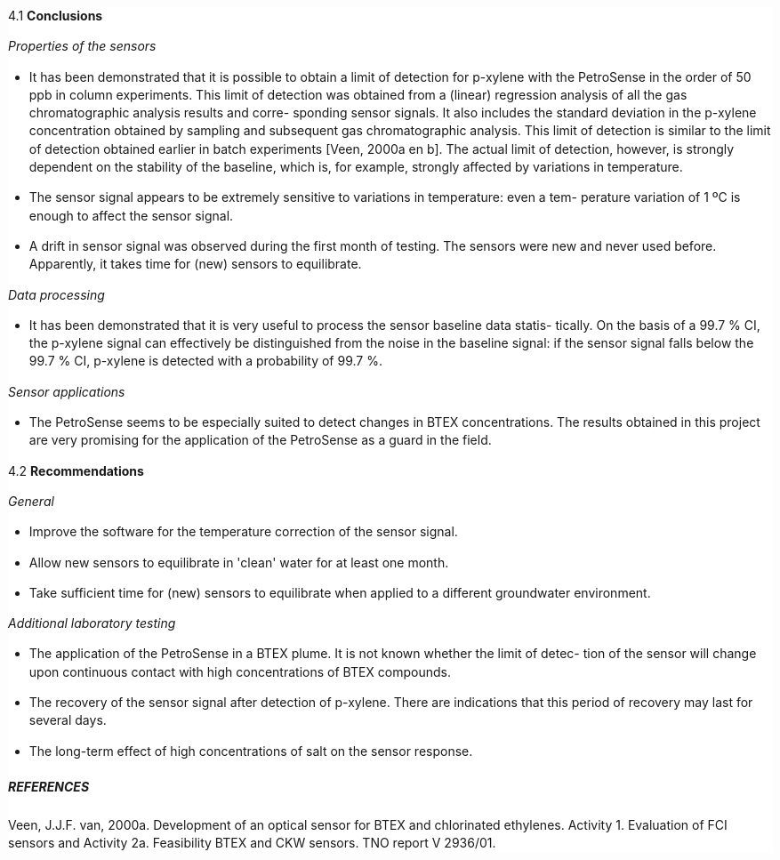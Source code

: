 4.1 **Conclusions** 

_Properties of the sensors_ 

- It has been demonstrated that it is possible to obtain a limit of detection for p-xylene with the     PetroSense in the order of 50 ppb in column experiments. This limit of detection was obtained     from a (linear) regression analysis of all the gas chromatographic analysis results and corre-     sponding sensor signals. It also includes the standard deviation in the p-xylene concentration     obtained by sampling and subsequent gas chromatographic analysis. This limit of detection is     similar to the limit of detection obtained earlier in batch experiments [Veen, 2000a en b]. The     actual limit of detection, however, is strongly dependent on the stability of the baseline, which     is, for example, strongly affected by variations in temperature. 

- The sensor signal appears to be extremely sensitive to variations in temperature: even a tem-     perature variation of 1 ºC is enough to affect the sensor signal. 

- A drift in sensor signal was observed during the first month of testing. The sensors were new     and never used before. Apparently, it takes time for (new) sensors to equilibrate. 

_Data processing_ 

- It has been demonstrated that it is very useful to process the sensor baseline data statis-     tically. On the basis of a 99.7 % CI, the p-xylene signal can effectively be distinguished from     the noise in the baseline signal: if the sensor signal falls below the 99.7 % CI, p-xylene is     detected with a probability of 99.7 %. 

_Sensor applications_ 

- The PetroSense seems to be especially suited to detect changes in BTEX concentrations.     The results obtained in this project are very promising for the application of the PetroSense as     a guard in the field. 

4.2 **Recommendations** 

_General_ 

- Improve the software for the temperature correction of the sensor signal. 

- Allow new sensors to equilibrate in 'clean' water for at least one month. 

- Take sufficient time for (new) sensors to equilibrate when applied to a different groundwater     environment. 

_Additional laboratory testing_ 

- The application of the PetroSense in a BTEX plume. It is not known whether the limit of detec-     tion of the sensor will change upon continuous contact with high concentrations of BTEX     compounds. 

- The recovery of the sensor signal after detection of p-xylene. There are indications that this     period of recovery may last for several days. 

- The long-term effect of high concentrations of salt on the sensor response. 


##### REFERENCES 

Veen, J.J.F. van, 2000a. Development of an optical sensor for BTEX and chlorinated ethylenes. Activity 1. Evaluation of FCI sensors and Activity 2a. Feasibility BTEX and CKW sensors. TNO report V 2936/01. 
